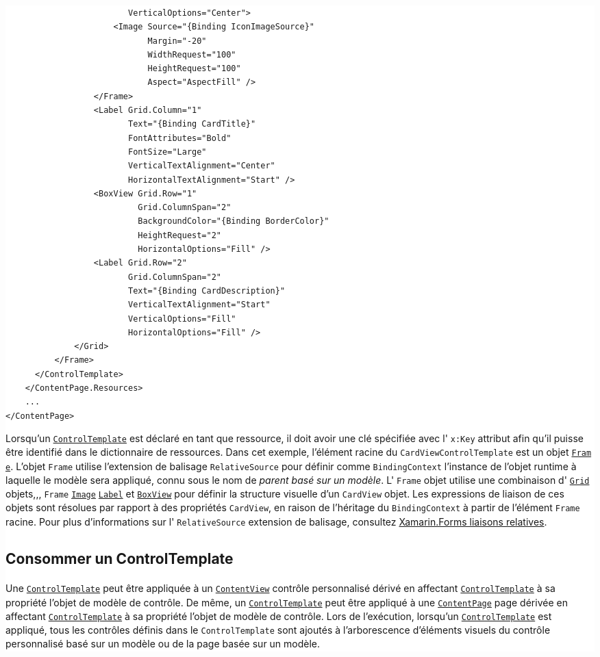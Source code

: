 ```xaml
                         VerticalOptions="Center">
                      <Image Source="{Binding IconImageSource}"
                             Margin="-20"
                             WidthRequest="100"
                             HeightRequest="100"
                             Aspect="AspectFill" />
                  </Frame>
                  <Label Grid.Column="1"
                         Text="{Binding CardTitle}"
                         FontAttributes="Bold"
                         FontSize="Large"
                         VerticalTextAlignment="Center"
                         HorizontalTextAlignment="Start" />
                  <BoxView Grid.Row="1"
                           Grid.ColumnSpan="2"
                           BackgroundColor="{Binding BorderColor}"
                           HeightRequest="2"
                           HorizontalOptions="Fill" />
                  <Label Grid.Row="2"
                         Grid.ColumnSpan="2"
                         Text="{Binding CardDescription}"
                         VerticalTextAlignment="Start"
                         VerticalOptions="Fill"
                         HorizontalOptions="Fill" />
              </Grid>
          </Frame>
      </ControlTemplate>
    </ContentPage.Resources>
    ...
</ContentPage>
```

Lorsqu’un [`ControlTemplate`](xref:Xamarin.Forms.ControlTemplate) est déclaré en tant que ressource, il doit avoir une clé spécifiée avec l' `x:Key` attribut afin qu’il puisse être identifié dans le dictionnaire de ressources. Dans cet exemple, l’élément racine du `CardViewControlTemplate` est un objet [`Frame`](xref:Xamarin.Forms.Frame). L’objet `Frame` utilise l’extension de balisage `RelativeSource` pour définir comme `BindingContext` l’instance de l’objet runtime à laquelle le modèle sera appliqué, connu sous le nom de *parent basé sur un modèle*. L' `Frame` objet utilise une combinaison d' [`Grid`](xref:Xamarin.Forms.Grid) objets,,, `Frame` [`Image`](xref:Xamarin.Forms.Image) [`Label`](xref:Xamarin.Forms.Label) et [`BoxView`](xref:Xamarin.Forms.BoxView) pour définir la structure visuelle d’un `CardView` objet. Les expressions de liaison de ces objets sont résolues par rapport à des propriétés `CardView`, en raison de l’héritage du `BindingContext` à partir de l’élément `Frame` racine. Pour plus d’informations sur l' `RelativeSource` extension de balisage, consultez [ Xamarin.Forms liaisons relatives](~/xamarin-forms/app-fundamentals/data-binding/relative-bindings.md).

## <a name="consume-a-controltemplate"></a>Consommer un ControlTemplate

Une [`ControlTemplate`](xref:Xamarin.Forms.ControlTemplate) peut être appliquée à un [`ContentView`](xref:Xamarin.Forms.ContentView) contrôle personnalisé dérivé en affectant [`ControlTemplate`](xref:Xamarin.Forms.TemplatedView.ControlTemplate) à sa propriété l’objet de modèle de contrôle. De même, un [`ControlTemplate`](xref:Xamarin.Forms.ControlTemplate) peut être appliqué à une [`ContentPage`](xref:Xamarin.Forms.ContentPage) page dérivée en affectant [`ControlTemplate`](xref:Xamarin.Forms.TemplatedPage.ControlTemplate) à sa propriété l’objet de modèle de contrôle. Lors de l’exécution, lorsqu’un [`ControlTemplate`](xref:Xamarin.Forms.ControlTemplate) est appliqué, tous les contrôles définis dans le `ControlTemplate` sont ajoutés à l’arborescence d’éléments visuels du contrôle personnalisé basé sur un modèle ou de la page basée sur un modèle.
